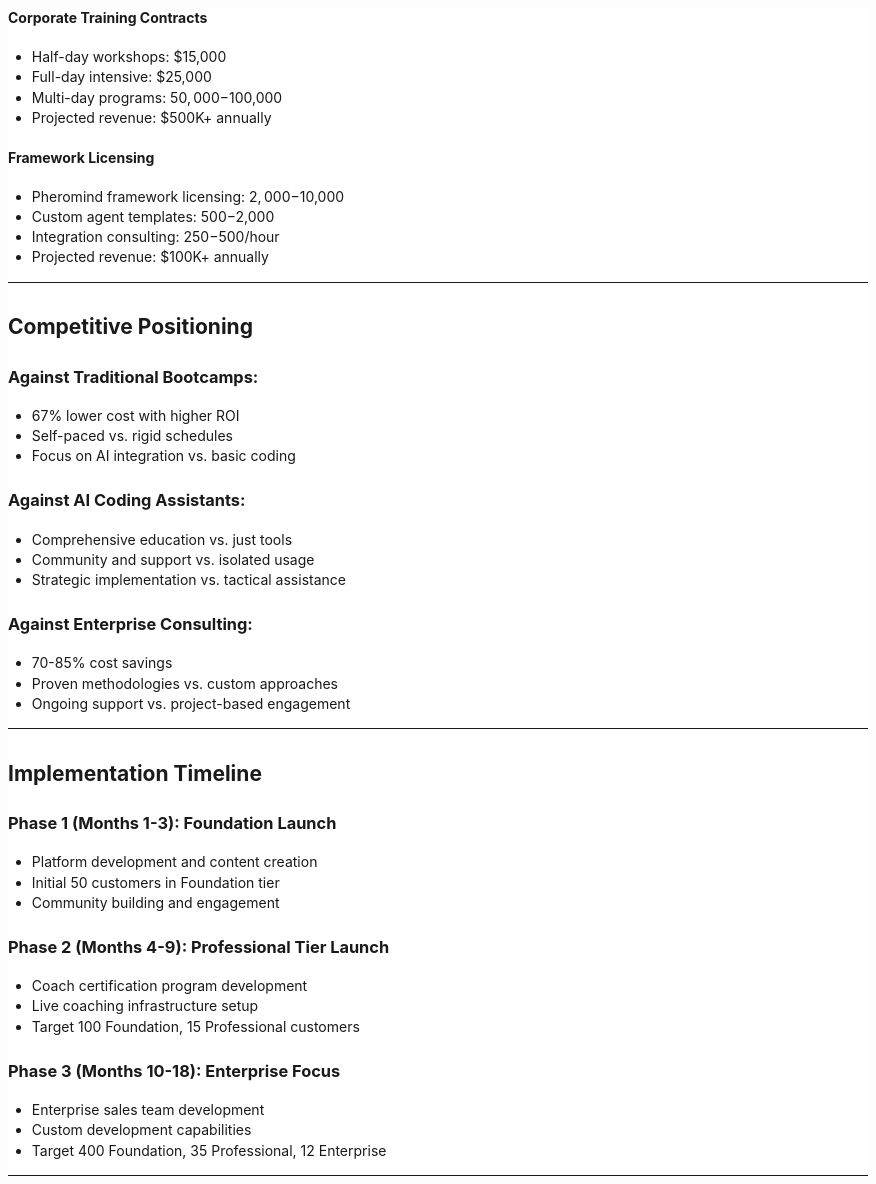 #### Corporate Training Contracts
- Half-day workshops: $15,000
- Full-day intensive: $25,000
- Multi-day programs: $50,000-$100,000
- Projected revenue: $500K+ annually

#### Framework Licensing
- Pheromind framework licensing: $2,000-$10,000
- Custom agent templates: $500-$2,000
- Integration consulting: $250-$500/hour
- Projected revenue: $100K+ annually

---

## Competitive Positioning

### Against Traditional Bootcamps:
- 67% lower cost with higher ROI
- Self-paced vs. rigid schedules
- Focus on AI integration vs. basic coding

### Against AI Coding Assistants:
- Comprehensive education vs. just tools
- Community and support vs. isolated usage
- Strategic implementation vs. tactical assistance

### Against Enterprise Consulting:
- 70-85% cost savings
- Proven methodologies vs. custom approaches
- Ongoing support vs. project-based engagement

---

## Implementation Timeline

### Phase 1 (Months 1-3): Foundation Launch
- Platform development and content creation
- Initial 50 customers in Foundation tier
- Community building and engagement

### Phase 2 (Months 4-9): Professional Tier Launch
- Coach certification program development
- Live coaching infrastructure setup
- Target 100 Foundation, 15 Professional customers

### Phase 3 (Months 10-18): Enterprise Focus
- Enterprise sales team development
- Custom development capabilities
- Target 400 Foundation, 35 Professional, 12 Enterprise

---